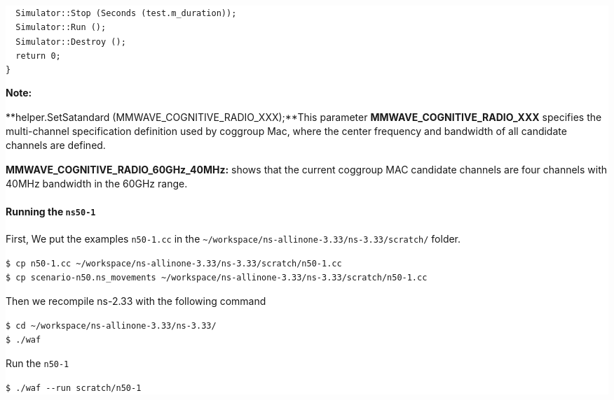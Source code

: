 ```
  Simulator::Stop (Seconds (test.m_duration));
  Simulator::Run ();
  Simulator::Destroy ();
  return 0;
}
```

**Note:**

**helper.SetSatandard (MMWAVE_COGNITIVE_RADIO_XXX);**This parameter **MMWAVE_COGNITIVE_RADIO_XXX** specifies the multi-channel specification definition used by coggroup Mac, where the center frequency and bandwidth of all candidate channels are defined. 

**MMWAVE_COGNITIVE_RADIO_60GHz_40MHz:** shows that the current coggroup MAC candidate channels are four channels with 40MHz bandwidth in the 60GHz range.

#### Running the `ns50-1`

First, We put the examples `n50-1.cc` in the `~/workspace/ns-allinone-3.33/ns-3.33/scratch/` folder.

```
$ cp n50-1.cc ~/workspace/ns-allinone-3.33/ns-3.33/scratch/n50-1.cc
$ cp scenario-n50.ns_movements ~/workspace/ns-allinone-3.33/ns-3.33/scratch/n50-1.cc
```

Then we recompile ns-2.33 with the following command

```
$ cd ~/workspace/ns-allinone-3.33/ns-3.33/
$ ./waf 
```

Run the `n50-1`

```
$ ./waf --run scratch/n50-1
```



